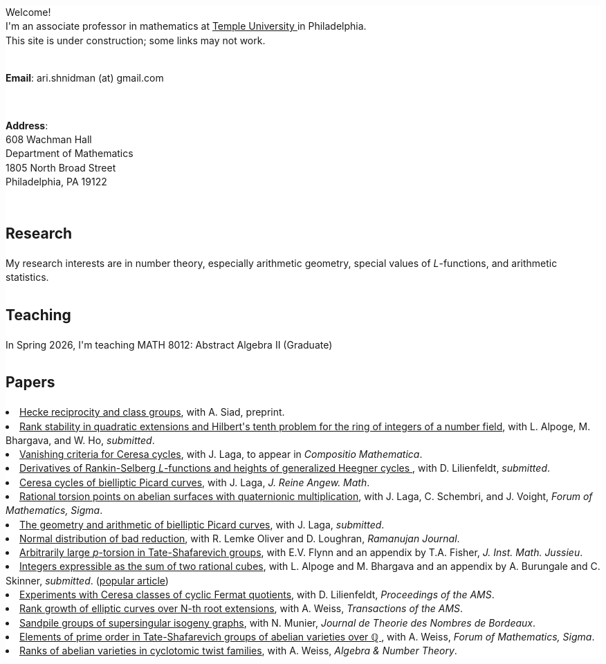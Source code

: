 Welcome! <BR>
I'm an associate professor in mathematics at  <A HREF="https://cst.temple.edu/department-mathematics"> Temple University </A> in Philadelphia.<BR>
This site is under construction; some links may not work. <BR>
<BR>

<b>Email</b>: ari.shnidman (at) gmail.com <BR>

<BR>

<b>Address</b>:<BR>
608 Wachman Hall <BR>
Department of Mathematics <BR>
1805 North Broad Street <BR>
Philadelphia, PA 19122 <BR>
<BR>
<H2>
Research <BR>
</H2>
My research interests are in number theory, especially arithmetic geometry, special values of <i>L</i>-functions, and arithmetic statistics.

<H2>
 Teaching <BR>
</H2>

In Spring 2026, I'm teaching MATH 8012: Abstract Algebra II (Graduate)

<H2>
Papers <BR>
</H2>
<li><A HREF="https://arxiv.org/abs/2506.13749">Hecke reciprocity and class groups</A>, with A. Siad, preprint. <BR>
<li> <A HREF="https://arxiv.org/abs/2501.18774">Rank stability in quadratic extensions and Hilbert's tenth problem for the ring of integers of a number field</A>, with L. Alpoge, M. Bhargava, and W. Ho, <i> submitted</i>. <BR>
<li> <A HREF="https://arxiv.org/abs/2406.03891">Vanishing criteria for Ceresa cycles</A>, with J. Laga, to appear in <i>Compositio Mathematica</i>. <BR>
<li> <A HREF="https://arxiv.org/abs/2408.04375">Derivatives of Rankin-Selberg <i>L</i>-functions and heights of generalized Heegner cycles </A>, with D. Lilienfeldt, <i>submitted</i>. <BR> 
<li> <A HREF="CeresaBPC.pdf">Ceresa cycles of bielliptic Picard curves</A>, with J. Laga, <i>J. Reine Angew. Math</i>. <BR>
<li> <A HREF="https://arxiv.org/abs/2308.15193">Rational torsion points on abelian surfaces with quaternionic multiplication</A>, with J. Laga, C. Schembri, and J. Voight, <i>Forum of Mathematics, Sigma</i>.<BR>
<li> <A HREF="https://arxiv.org/abs/2308.15297">The geometry and arithmetic of bielliptic Picard curves</A>, with J. Laga, <i>submitted</i>. <BR>
<li> <A HREF="https://arxiv.org/abs/2305.15874">Normal distribution of bad reduction</A>, with R. Lemke Oliver and D. Loughran, <i>Ramanujan Journal</i>. <BR>
<li> <A HREF="https://arxiv.org/abs/2209.08088">Arbitrarily large <i>p</i>-torsion in Tate-Shafarevich groups</A>, with E.V. Flynn and an appendix by T.A. Fisher, <i>J. Inst. Math. Jussieu</i>.<BR>
<li> <A HREF="https://arxiv.org/abs/2210.10730">Integers expressible as the sum of two rational cubes</A>, with L. Alpoge and M. Bhargava and an appendix by A. Burungale and C. Skinner, <i>submitted</i>.  (<A HREF="https://www.quantamagazine.org/mathematical-trio-advances-centuries-old-number-theory-problem-20221129/">popular article</A>) <BR>
<li> <A HREF="https://arxiv.org/abs/2112.00520">Experiments with Ceresa classes of cyclic Fermat quotients</A>, with D. Lilienfeldt, <i>Proceedings of the AMS</i>.<BR>
<li> <A HREF="https://arxiv.org/abs/2112.12864">Rank growth of elliptic curves over N-th root extensions</A>, with A. Weiss, <i> Transactions of the AMS</i>.<BR>
<li> <A HREF="https://arxiv.org/abs/2111.10389">Sandpile groups of supersingular isogeny graphs</A>, with N. Munier, <i>Journal de Theorie des Nombres de Bordeaux</i>.<BR>
<li> <A HREF="https://arxiv.org/abs/2106.14096">Elements of prime order in Tate-Shafarevich groups of abelian varieties over &Qopf; </A>, with A. Weiss, <i>Forum of Mathematics, Sigma</i>.<BR>
<li><A HREF="https://arxiv.org/abs/2107.06803">Ranks of abelian varieties in cyclotomic twist families</A>, with A. Weiss, <i>Algebra & Number Theory</i>.<BR>